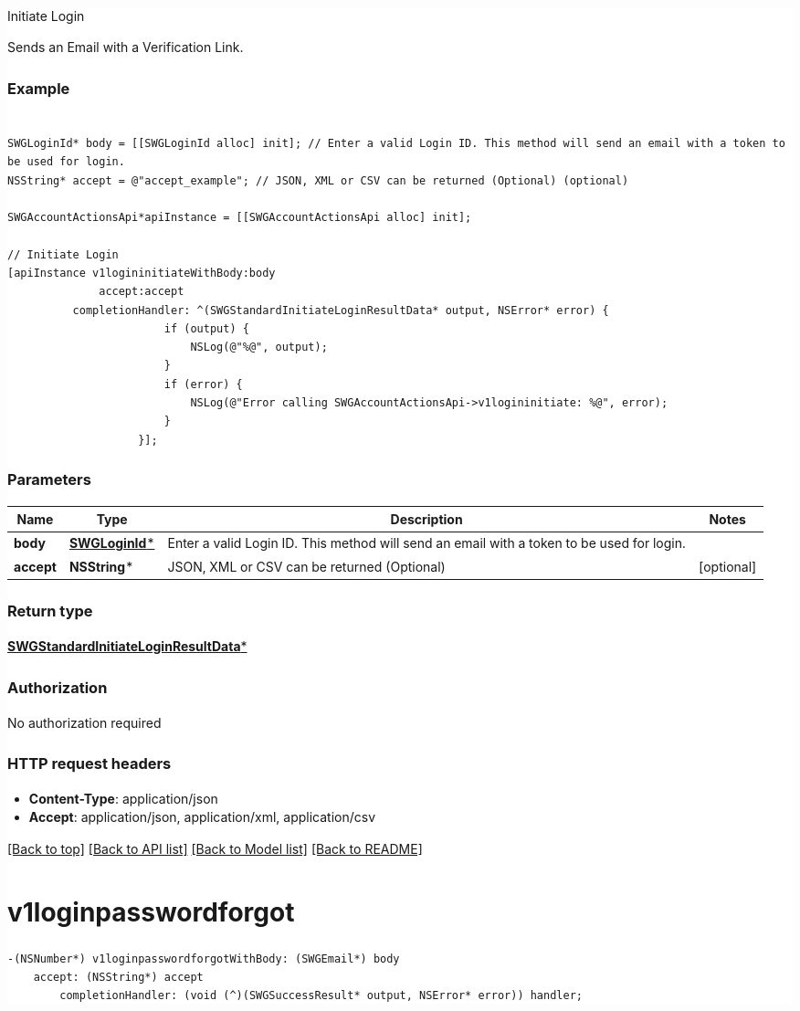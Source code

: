 Initiate Login

Sends an Email with a Verification Link.

### Example 
```objc

SWGLoginId* body = [[SWGLoginId alloc] init]; // Enter a valid Login ID. This method will send an email with a token to be used for login.
NSString* accept = @"accept_example"; // JSON, XML or CSV can be returned (Optional) (optional)

SWGAccountActionsApi*apiInstance = [[SWGAccountActionsApi alloc] init];

// Initiate Login
[apiInstance v1logininitiateWithBody:body
              accept:accept
          completionHandler: ^(SWGStandardInitiateLoginResultData* output, NSError* error) {
                        if (output) {
                            NSLog(@"%@", output);
                        }
                        if (error) {
                            NSLog(@"Error calling SWGAccountActionsApi->v1logininitiate: %@", error);
                        }
                    }];
```

### Parameters

Name | Type | Description  | Notes
------------- | ------------- | ------------- | -------------
 **body** | [**SWGLoginId***](SWGLoginId*.md)| Enter a valid Login ID. This method will send an email with a token to be used for login. | 
 **accept** | **NSString***| JSON, XML or CSV can be returned (Optional) | [optional] 

### Return type

[**SWGStandardInitiateLoginResultData***](SWGStandardInitiateLoginResultData.md)

### Authorization

No authorization required

### HTTP request headers

 - **Content-Type**: application/json
 - **Accept**: application/json, application/xml, application/csv

[[Back to top]](#) [[Back to API list]](../README.md#documentation-for-api-endpoints) [[Back to Model list]](../README.md#documentation-for-models) [[Back to README]](../README.md)

# **v1loginpasswordforgot**
```objc
-(NSNumber*) v1loginpasswordforgotWithBody: (SWGEmail*) body
    accept: (NSString*) accept
        completionHandler: (void (^)(SWGSuccessResult* output, NSError* error)) handler;
```
